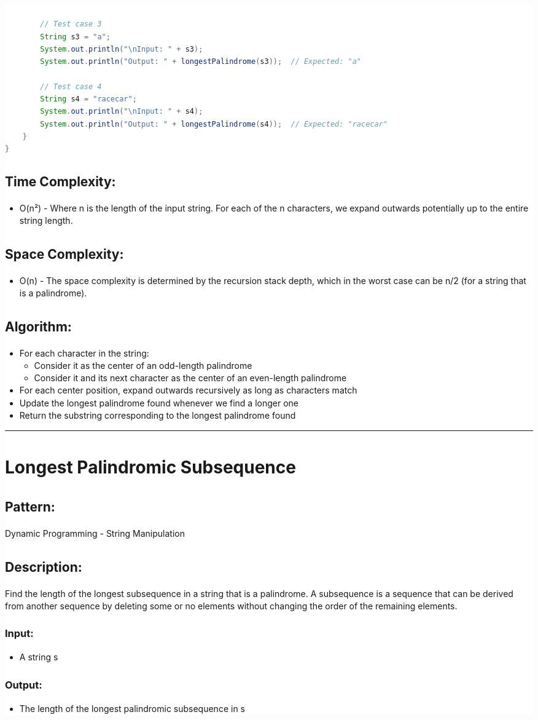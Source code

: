 ```java
        
        // Test case 3
        String s3 = "a";
        System.out.println("\nInput: " + s3);
        System.out.println("Output: " + longestPalindrome(s3));  // Expected: "a"
        
        // Test case 4
        String s4 = "racecar";
        System.out.println("\nInput: " + s4);
        System.out.println("Output: " + longestPalindrome(s4));  // Expected: "racecar"
    }
}
```

## Time Complexity:
* O(n²) - Where n is the length of the input string. For each of the n characters, we expand outwards potentially up to the entire string length.

## Space Complexity:
* O(n) - The space complexity is determined by the recursion stack depth, which in the worst case can be n/2 (for a string that is a palindrome).

## Algorithm:
* For each character in the string:
  * Consider it as the center of an odd-length palindrome
  * Consider it and its next character as the center of an even-length palindrome
* For each center position, expand outwards recursively as long as characters match
* Update the longest palindrome found whenever we find a longer one
* Return the substring corresponding to the longest palindrome found
***


# Longest Palindromic Subsequence

## Pattern:
Dynamic Programming - String Manipulation

## Description:
Find the length of the longest subsequence in a string that is a palindrome. A subsequence is a sequence that can be derived from another sequence by deleting some or no elements without changing the order of the remaining elements.

### Input:
* A string s

### Output:
* The length of the longest palindromic subsequence in s
